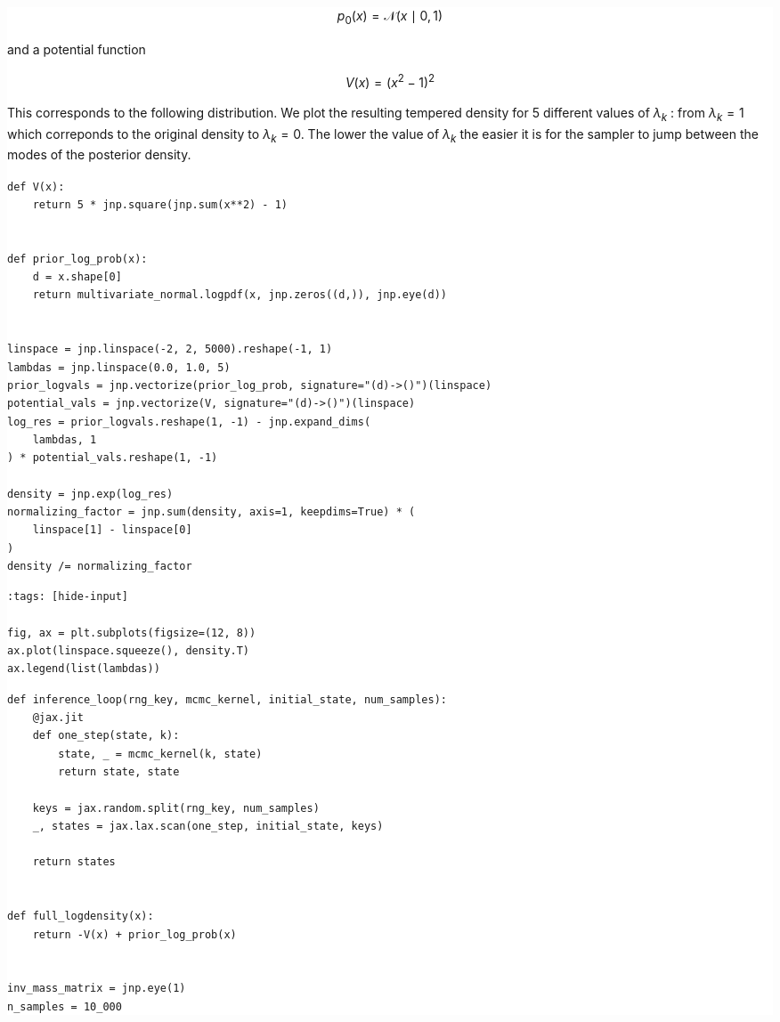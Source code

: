 $$
p_0(x) = \mathcal{N}(x \mid 0, 1)
$$

and a potential function

$$
V(x) = (x^2 - 1)^2
$$

This corresponds to the following distribution. We plot the resulting tempered density for 5 different values of $\lambda_k$ : from $\lambda_k =1$ which correponds to the original density to $\lambda_k=0$. The lower the value of $\lambda_k$ the easier it is for the sampler to jump between the modes of the posterior density.

```{code-cell} ipython3
def V(x):
    return 5 * jnp.square(jnp.sum(x**2) - 1)


def prior_log_prob(x):
    d = x.shape[0]
    return multivariate_normal.logpdf(x, jnp.zeros((d,)), jnp.eye(d))


linspace = jnp.linspace(-2, 2, 5000).reshape(-1, 1)
lambdas = jnp.linspace(0.0, 1.0, 5)
prior_logvals = jnp.vectorize(prior_log_prob, signature="(d)->()")(linspace)
potential_vals = jnp.vectorize(V, signature="(d)->()")(linspace)
log_res = prior_logvals.reshape(1, -1) - jnp.expand_dims(
    lambdas, 1
) * potential_vals.reshape(1, -1)

density = jnp.exp(log_res)
normalizing_factor = jnp.sum(density, axis=1, keepdims=True) * (
    linspace[1] - linspace[0]
)
density /= normalizing_factor
```

```{code-cell} ipython3
:tags: [hide-input]

fig, ax = plt.subplots(figsize=(12, 8))
ax.plot(linspace.squeeze(), density.T)
ax.legend(list(lambdas))
```

```{code-cell} ipython3
def inference_loop(rng_key, mcmc_kernel, initial_state, num_samples):
    @jax.jit
    def one_step(state, k):
        state, _ = mcmc_kernel(k, state)
        return state, state

    keys = jax.random.split(rng_key, num_samples)
    _, states = jax.lax.scan(one_step, initial_state, keys)

    return states


def full_logdensity(x):
    return -V(x) + prior_log_prob(x)


inv_mass_matrix = jnp.eye(1)
n_samples = 10_000
```